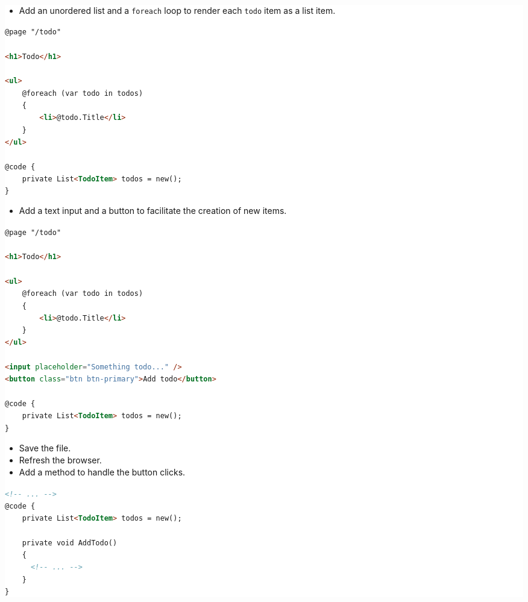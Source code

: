 - Add an unordered list and a `foreach` loop to render each `todo` item as a list item.

```html
@page "/todo"

<h1>Todo</h1>

<ul>
    @foreach (var todo in todos)
    {
        <li>@todo.Title</li>
    }
</ul>

@code {
    private List<TodoItem> todos = new();
}
```

- Add a text input and a button to facilitate the creation of new items.

```html
@page "/todo"

<h1>Todo</h1>

<ul>
    @foreach (var todo in todos)
    {
        <li>@todo.Title</li>
    }
</ul>

<input placeholder="Something todo..." />
<button class="btn btn-primary">Add todo</button>

@code {
    private List<TodoItem> todos = new();
}
```

- Save the file.
- Refresh the browser.
- Add a method to handle the button clicks.

```html
<!-- ... -->
@code {
    private List<TodoItem> todos = new();

    private void AddTodo()
    {
      <!-- ... -->
    }
}
```
